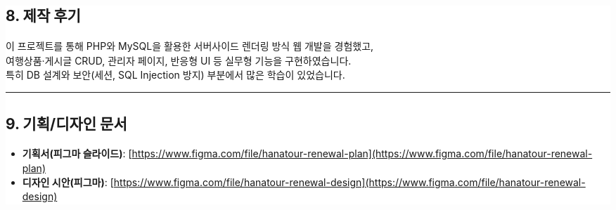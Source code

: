 
## 8. 제작 후기
이 프로젝트를 통해 PHP와 MySQL을 활용한 서버사이드 렌더링 방식 웹 개발을 경험했고,  
여행상품·게시글 CRUD, 관리자 페이지, 반응형 UI 등 실무형 기능을 구현하였습니다.  
특히 DB 설계와 보안(세션, SQL Injection 방지) 부분에서 많은 학습이 있었습니다.

---

## 9. 기획/디자인 문서
- **기획서(피그마 슬라이드)**: [https://www.figma.com/file/hanatour-renewal-plan](https://www.figma.com/file/hanatour-renewal-plan)
- **디자인 시안(피그마)**: [https://www.figma.com/file/hanatour-renewal-design](https://www.figma.com/file/hanatour-renewal-design)
